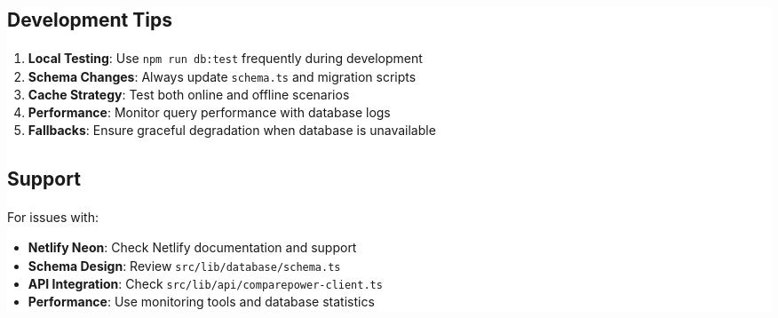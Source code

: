 ## Development Tips

1. **Local Testing**: Use `npm run db:test` frequently during development
2. **Schema Changes**: Always update `schema.ts` and migration scripts
3. **Cache Strategy**: Test both online and offline scenarios
4. **Performance**: Monitor query performance with database logs
5. **Fallbacks**: Ensure graceful degradation when database is unavailable

## Support

For issues with:
- **Netlify Neon**: Check Netlify documentation and support
- **Schema Design**: Review `src/lib/database/schema.ts`
- **API Integration**: Check `src/lib/api/comparepower-client.ts`
- **Performance**: Use monitoring tools and database statistics